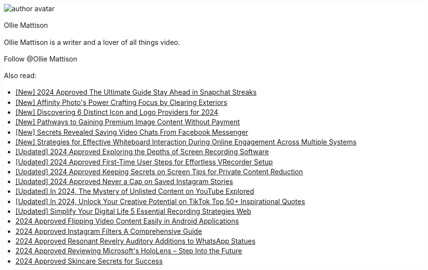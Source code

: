 ![author avatar](https://images.wondershare.com/filmora/article-images/ollie-mattison.jpg)

Ollie Mattison

Ollie Mattison is a writer and a lover of all things video.

Follow @Ollie Mattison



<ins class="adsbygoogle"
      style="display:block"
      data-ad-client="ca-pub-7571918770474297"
      data-ad-slot="8358498916"
      data-ad-format="auto"
      data-full-width-responsive="true"></ins>


<span class="atpl-alsoreadstyle">Also read:</span>
<div><ul>
<li><a href="https://snapchat-videos.techidaily.com/new-2024-approved-the-ultimate-guide-stay-ahead-in-snapchat-streaks/"><u>[New] 2024 Approved  The Ultimate Guide  Stay Ahead in Snapchat Streaks</u></a></li>
<li><a href="https://extra-tips.techidaily.com/new-affinity-photos-power-crafting-focus-by-clearing-exteriors/"><u>[New] Affinity Photo's Power  Crafting Focus by Clearing Exteriors</u></a></li>
<li><a href="https://facebook-record-videos.techidaily.com/new-discovering-6-distinct-icon-and-logo-providers-for-2024/"><u>[New] Discovering 6 Distinct Icon and Logo Providers for 2024</u></a></li>
<li><a href="https://some-guidance.techidaily.com/new-pathways-to-gaining-premium-image-content-without-payment/"><u>[New] Pathways to Gaining Premium Image Content Without Payment</u></a></li>
<li><a href="https://facebook-video-recording.techidaily.com/new-secrets-revealed-saving-video-chats-from-facebook-messenger/"><u>[New] Secrets Revealed  Saving Video Chats From Facebook Messenger</u></a></li>
<li><a href="https://visual-screen-recording.techidaily.com/new-strategies-for-effective-whiteboard-interaction-during-online-engagement-across-multiple-systems/"><u>[New] Strategies for Effective Whiteboard Interaction During Online Engagement Across Multiple Systems</u></a></li>
<li><a href="https://remote-screen-capture.techidaily.com/updated-2024-approved-exploring-the-depths-of-screen-recording-software/"><u>[Updated] 2024 Approved  Exploring the Depths of Screen Recording Software</u></a></li>
<li><a href="https://screen-sharing-recording.techidaily.com/updated-2024-approved-first-time-user-steps-for-effortless-vrecorder-setup/"><u>[Updated] 2024 Approved  First-Time User Steps for Effortless VRecorder Setup</u></a></li>
<li><a href="https://screen-mirroring-recording.techidaily.com/updated-2024-approved-keeping-secrets-on-screen-tips-for-private-content-reduction/"><u>[Updated] 2024 Approved  Keeping Secrets on Screen  Tips for Private Content Reduction</u></a></li>
<li><a href="https://instagram-video-files.techidaily.com/updated-2024-approved-never-a-cap-on-saved-instagram-stories/"><u>[Updated] 2024 Approved  Never a Cap on Saved Instagram Stories</u></a></li>
<li><a href="https://youtube-web.techidaily.com/ed-in-2024-the-mystery-of-unlisted-content-on-youtube-explored/"><u>[Updated] In 2024, The Mystery of Unlisted Content on YouTube Explored</u></a></li>
<li><a href="https://tiktok-videos.techidaily.com/updated-in-2024-unlock-your-creative-potential-on-tiktok-top-50plus-inspirational-quotes/"><u>[Updated] In 2024, Unlock Your Creative Potential on TikTok  Top 50+ Inspirational Quotes</u></a></li>
<li><a href="https://digital-screen-recording.techidaily.com/updated-simplify-your-digital-life-5-essential-recording-strategies-web/"><u>[Updated] Simplify Your Digital Life  5 Essential Recording Strategies Web</u></a></li>
<li><a href="https://some-techniques.techidaily.com/2024-approved-flipping-video-content-easily-in-android-applications/"><u>2024 Approved  Flipping Video Content Easily in Android Applications</u></a></li>
<li><a href="https://instagram-videos.techidaily.com/2024-approved-instagram-filters-a-comprehensive-guide/"><u>2024 Approved  Instagram Filters  A Comprehensive Guide</u></a></li>
<li><a href="https://extra-guidance.techidaily.com/2024-approved-resonant-revelry-auditory-additions-to-whatsapp-statues/"><u>2024 Approved  Resonant Revelry  Auditory Additions to WhatsApp Statues</u></a></li>
<li><a href="https://fox-blue.techidaily.com/2024-approved-reviewing-microsofts-hololens-step-into-the-future/"><u>2024 Approved  Reviewing Microsoft's HoloLens – Step Into the Future</u></a></li>
<li><a href="https://fox-glue.techidaily.com/2024-approved-skincare-secrets-for-success/"><u>2024 Approved  Skincare Secrets for Success</u></a></li>